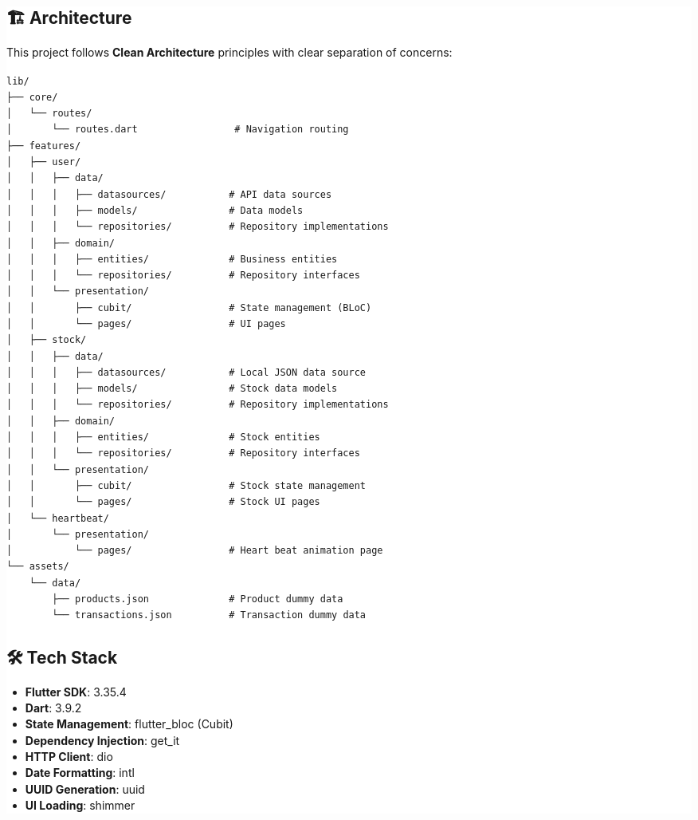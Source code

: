 ## 🏗️ Architecture

This project follows **Clean Architecture** principles with clear separation of concerns:

```
lib/
├── core/
│   └── routes/
│       └── routes.dart                 # Navigation routing
├── features/
│   ├── user/
│   │   ├── data/
│   │   │   ├── datasources/           # API data sources
│   │   │   ├── models/                # Data models
│   │   │   └── repositories/          # Repository implementations
│   │   ├── domain/
│   │   │   ├── entities/              # Business entities
│   │   │   └── repositories/          # Repository interfaces
│   │   └── presentation/
│   │       ├── cubit/                 # State management (BLoC)
│   │       └── pages/                 # UI pages
│   ├── stock/
│   │   ├── data/
│   │   │   ├── datasources/           # Local JSON data source
│   │   │   ├── models/                # Stock data models
│   │   │   └── repositories/          # Repository implementations
│   │   ├── domain/
│   │   │   ├── entities/              # Stock entities
│   │   │   └── repositories/          # Repository interfaces
│   │   └── presentation/
│   │       ├── cubit/                 # Stock state management
│   │       └── pages/                 # Stock UI pages
│   └── heartbeat/
│       └── presentation/
│           └── pages/                 # Heart beat animation page
└── assets/
    └── data/
        ├── products.json              # Product dummy data
        └── transactions.json          # Transaction dummy data
```

## 🛠️ Tech Stack

- **Flutter SDK**: 3.35.4
- **Dart**: 3.9.2
- **State Management**: flutter_bloc (Cubit)
- **Dependency Injection**: get_it
- **HTTP Client**: dio
- **Date Formatting**: intl
- **UUID Generation**: uuid
- **UI Loading**: shimmer
